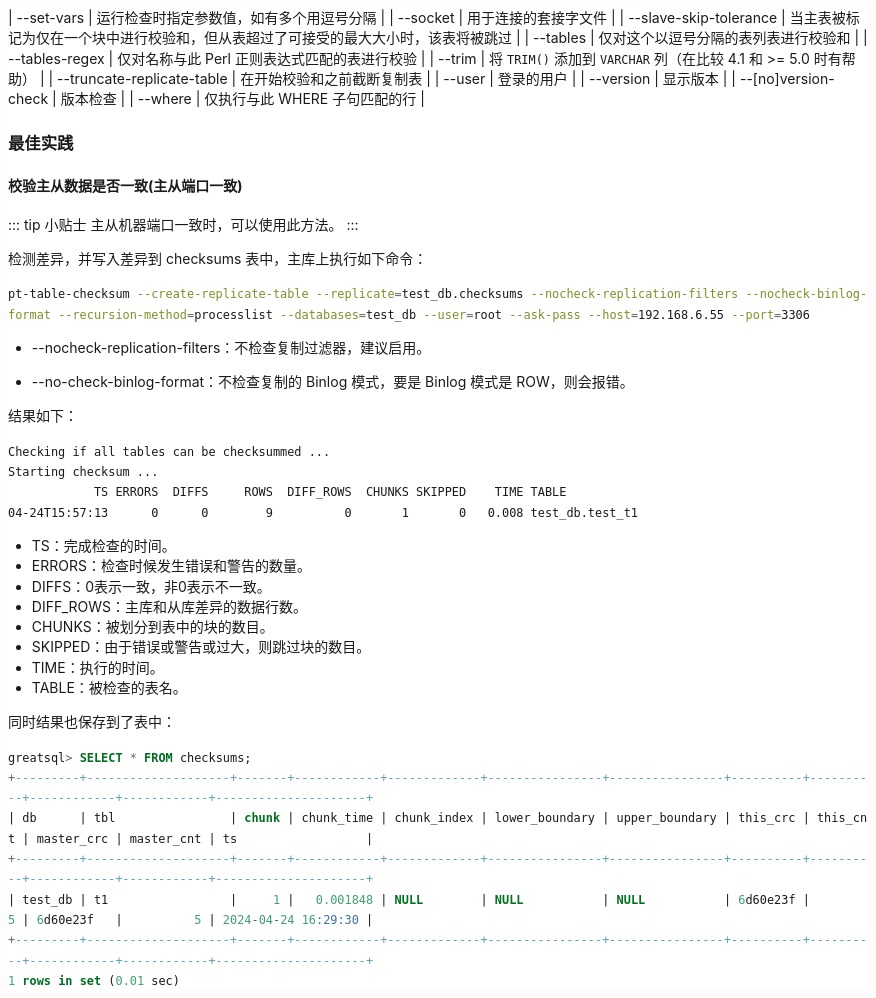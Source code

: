 | --set-vars                      | 运行检查时指定参数值，如有多个用逗号分隔                     |
| --socket                        | 用于连接的套接字文件                                         |
| --slave-skip-tolerance          | 当主表被标记为仅在一个块中进行校验和，但从表超过了可接受的最大大小时，该表将被跳过 |
| --tables                        | 仅对这个以逗号分隔的表列表进行校验和                         |
| --tables-regex                  | 仅对名称与此 Perl 正则表达式匹配的表进行校验                 |
| --trim                          | 将 `TRIM()` 添加到 `VARCHAR` 列（在比较 4.1 和 >= 5.0 时有帮助） |
| --truncate-replicate-table      | 在开始校验和之前截断复制表                                   |
| --user                          | 登录的用户                                                   |
| --version                       | 显示版本                                                     |
| --[no]version-check             | 版本检查                                                     |
| --where                         | 仅执行与此 WHERE 子句匹配的行                                |

### 最佳实践

#### 校验主从数据是否一致(主从端口一致)

::: tip 小贴士
主从机器端口一致时，可以使用此方法。
:::

检测差异，并写入差异到 checksums 表中，主库上执行如下命令：

```bash
pt-table-checksum --create-replicate-table --replicate=test_db.checksums --nocheck-replication-filters --nocheck-binlog-format --recursion-method=processlist --databases=test_db --user=root --ask-pass --host=192.168.6.55 --port=3306
```

- --nocheck-replication-filters：不检查复制过滤器，建议启用。

- --no-check-binlog-format：不检查复制的 Binlog 模式，要是 Binlog 模式是 ROW，则会报错。

结果如下：

```bash
Checking if all tables can be checksummed ...
Starting checksum ...
            TS ERRORS  DIFFS     ROWS  DIFF_ROWS  CHUNKS SKIPPED    TIME TABLE
04-24T15:57:13      0      0        9          0       1       0   0.008 test_db.test_t1
```

- TS：完成检查的时间。
- ERRORS：检查时候发生错误和警告的数量。
- DIFFS：0表示一致，非0表示不一致。
- DIFF_ROWS：主库和从库差异的数据行数。
- CHUNKS：被划分到表中的块的数目。
- SKIPPED：由于错误或警告或过大，则跳过块的数目。
- TIME：执行的时间。
- TABLE：被检查的表名。

同时结果也保存到了表中：

```sql
greatsql> SELECT * FROM checksums;
+---------+--------------------+-------+------------+-------------+----------------+----------------+----------+----------+------------+------------+---------------------+
| db      | tbl                | chunk | chunk_time | chunk_index | lower_boundary | upper_boundary | this_crc | this_cnt | master_crc | master_cnt | ts                  |
+---------+--------------------+-------+------------+-------------+----------------+----------------+----------+----------+------------+------------+---------------------+
| test_db | t1                 |     1 |   0.001848 | NULL        | NULL           | NULL           | 6d60e23f |        5 | 6d60e23f   |          5 | 2024-04-24 16:29:30 |
+---------+--------------------+-------+------------+-------------+----------------+----------------+----------+----------+------------+------------+---------------------+
1 rows in set (0.01 sec)
```
